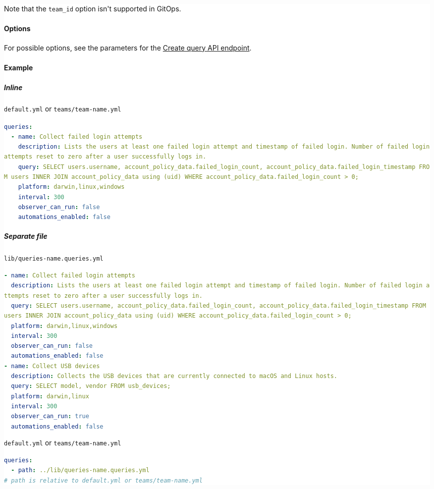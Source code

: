 Note that the `team_id` option isn't supported in GitOps.

#### Options

For possible options, see the parameters for the [Create query API endpoint](https://fleetdm.com/docs/rest-api/rest-api#create-query).

#### Example

##### Inline
  
`default.yml` or `teams/team-name.yml`

```yaml
queries:
  - name: Collect failed login attempts
    description: Lists the users at least one failed login attempt and timestamp of failed login. Number of failed login attempts reset to zero after a user successfully logs in.
    query: SELECT users.username, account_policy_data.failed_login_count, account_policy_data.failed_login_timestamp FROM users INNER JOIN account_policy_data using (uid) WHERE account_policy_data.failed_login_count > 0;
    platform: darwin,linux,windows
    interval: 300
    observer_can_run: false
    automations_enabled: false
```

##### Separate file
 
`lib/queries-name.queries.yml`

```yaml
- name: Collect failed login attempts
  description: Lists the users at least one failed login attempt and timestamp of failed login. Number of failed login attempts reset to zero after a user successfully logs in.
  query: SELECT users.username, account_policy_data.failed_login_count, account_policy_data.failed_login_timestamp FROM users INNER JOIN account_policy_data using (uid) WHERE account_policy_data.failed_login_count > 0;
  platform: darwin,linux,windows
  interval: 300
  observer_can_run: false
  automations_enabled: false
- name: Collect USB devices
  description: Collects the USB devices that are currently connected to macOS and Linux hosts.
  query: SELECT model, vendor FROM usb_devices;
  platform: darwin,linux
  interval: 300
  observer_can_run: true
  automations_enabled: false
```

`default.yml` or `teams/team-name.yml`

```yaml
queries:
  - path: ../lib/queries-name.queries.yml
# path is relative to default.yml or teams/team-name.yml
```
